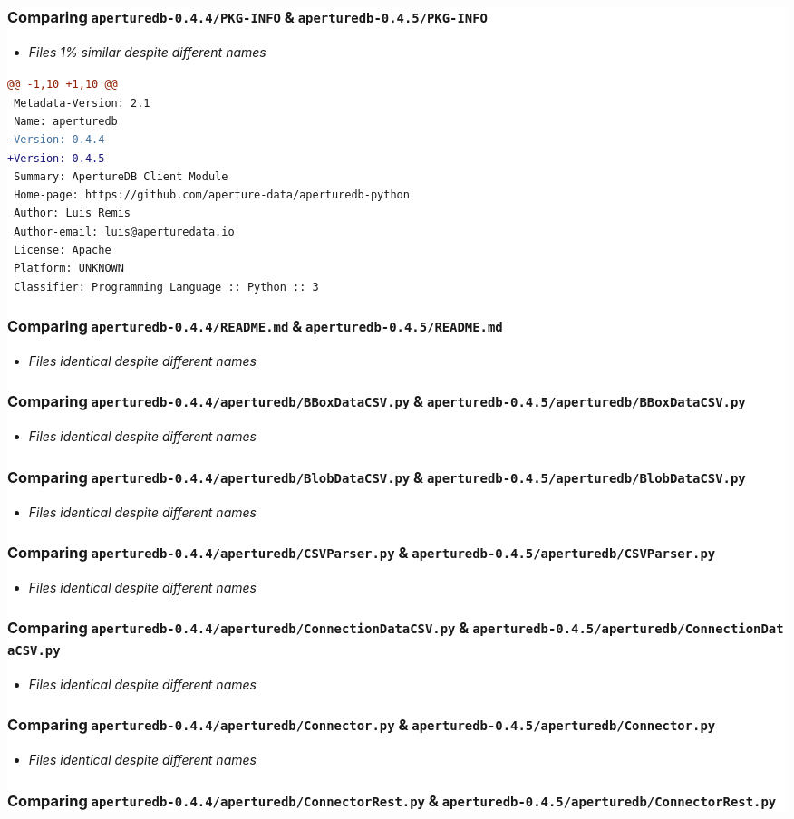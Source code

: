 ### Comparing `aperturedb-0.4.4/PKG-INFO` & `aperturedb-0.4.5/PKG-INFO`

 * *Files 1% similar despite different names*

```diff
@@ -1,10 +1,10 @@
 Metadata-Version: 2.1
 Name: aperturedb
-Version: 0.4.4
+Version: 0.4.5
 Summary: ApertureDB Client Module
 Home-page: https://github.com/aperture-data/aperturedb-python
 Author: Luis Remis
 Author-email: luis@aperturedata.io
 License: Apache
 Platform: UNKNOWN
 Classifier: Programming Language :: Python :: 3
```

### Comparing `aperturedb-0.4.4/README.md` & `aperturedb-0.4.5/README.md`

 * *Files identical despite different names*

### Comparing `aperturedb-0.4.4/aperturedb/BBoxDataCSV.py` & `aperturedb-0.4.5/aperturedb/BBoxDataCSV.py`

 * *Files identical despite different names*

### Comparing `aperturedb-0.4.4/aperturedb/BlobDataCSV.py` & `aperturedb-0.4.5/aperturedb/BlobDataCSV.py`

 * *Files identical despite different names*

### Comparing `aperturedb-0.4.4/aperturedb/CSVParser.py` & `aperturedb-0.4.5/aperturedb/CSVParser.py`

 * *Files identical despite different names*

### Comparing `aperturedb-0.4.4/aperturedb/ConnectionDataCSV.py` & `aperturedb-0.4.5/aperturedb/ConnectionDataCSV.py`

 * *Files identical despite different names*

### Comparing `aperturedb-0.4.4/aperturedb/Connector.py` & `aperturedb-0.4.5/aperturedb/Connector.py`

 * *Files identical despite different names*

### Comparing `aperturedb-0.4.4/aperturedb/ConnectorRest.py` & `aperturedb-0.4.5/aperturedb/ConnectorRest.py`
